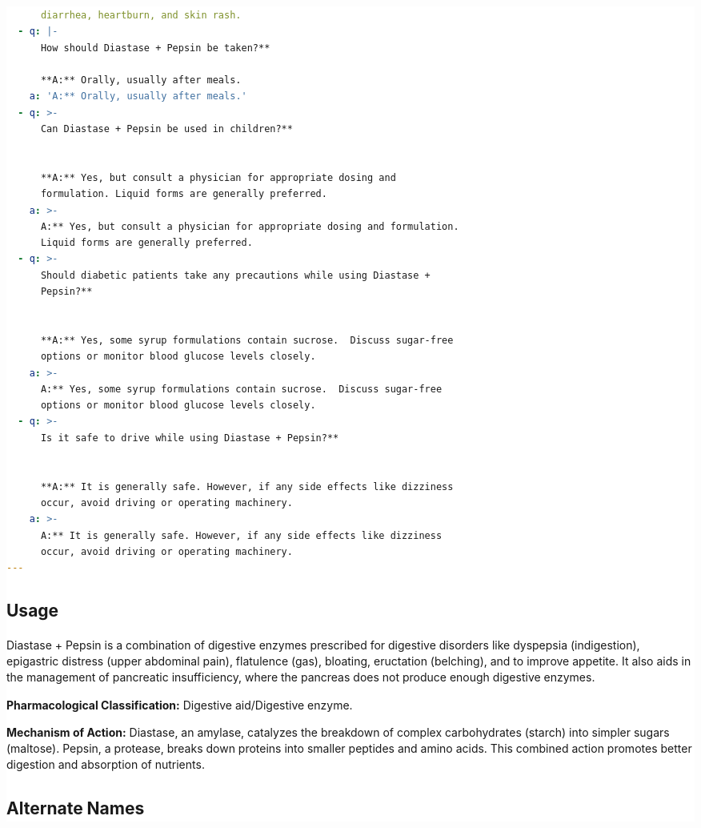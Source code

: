 ```yaml
      diarrhea, heartburn, and skin rash.
  - q: |-
      How should Diastase + Pepsin be taken?**

      **A:** Orally, usually after meals.
    a: 'A:** Orally, usually after meals.'
  - q: >-
      Can Diastase + Pepsin be used in children?**


      **A:** Yes, but consult a physician for appropriate dosing and
      formulation. Liquid forms are generally preferred.
    a: >-
      A:** Yes, but consult a physician for appropriate dosing and formulation.
      Liquid forms are generally preferred.
  - q: >-
      Should diabetic patients take any precautions while using Diastase +
      Pepsin?**


      **A:** Yes, some syrup formulations contain sucrose.  Discuss sugar-free
      options or monitor blood glucose levels closely.
    a: >-
      A:** Yes, some syrup formulations contain sucrose.  Discuss sugar-free
      options or monitor blood glucose levels closely.
  - q: >-
      Is it safe to drive while using Diastase + Pepsin?**


      **A:** It is generally safe. However, if any side effects like dizziness
      occur, avoid driving or operating machinery.
    a: >-
      A:** It is generally safe. However, if any side effects like dizziness
      occur, avoid driving or operating machinery.
---
```

## **Usage**

Diastase + Pepsin is a combination of digestive enzymes prescribed for digestive disorders like dyspepsia (indigestion), epigastric distress (upper abdominal pain), flatulence (gas), bloating, eructation (belching), and to improve appetite.  It also aids in the management of pancreatic insufficiency, where the pancreas does not produce enough digestive enzymes.

**Pharmacological Classification:** Digestive aid/Digestive enzyme.

**Mechanism of Action:** Diastase, an amylase, catalyzes the breakdown of complex carbohydrates (starch) into simpler sugars (maltose). Pepsin, a protease, breaks down proteins into smaller peptides and amino acids. This combined action promotes better digestion and absorption of nutrients.


## **Alternate Names**
